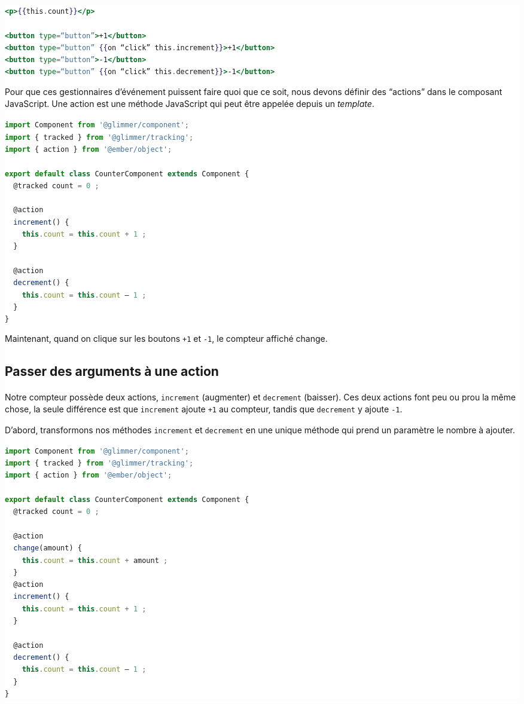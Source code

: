 ```handlebars {data-filename="app/components/counter.hbs » data-diff="-3,+4,-5,+6"}
<p>{{this.count}}</p>

<button type=“button”>+1</button>
<button type=“button” {{on “click” this.increment}}>+1</button>
<button type=“button”>-1</button>
<button type=“button” {{on “click” this.decrement}}>-1</button>
```

Pour que ces gestionnaires d’événement puissent faire quoi que ce soit, nous devons définir des “actions” dans le composant JavaScript. Une action est une méthode JavaScript qui peut être appelée depuis un _template_.

```js {data-filename="app/components/counter.js » data-diff="+3,+8,+9,+10,+11,+13,+14,+15,+16"}
import Component from '@glimmer/component';
import { tracked } from '@glimmer/tracking';
import { action } from '@ember/object';

export default class CounterComponent extends Component {
  @tracked count = 0 ;

  @action
  increment() {
    this.count = this.count + 1 ;
  }

  @action
  decrement() {
    this.count = this.count – 1 ;
  }
}
```

Maintenant, quand on clique sur les boutons `+1` et `-1`, le compteur affiché change.

## Passer des arguments à une action

Notre compteur possède deux actions, `increment` (augmenter) et `decrement` (baisser). Ces deux actions font peu ou prou la même chose, la seule différence est que `increment` ajoute `+1` au compteur, tandis que `decrement` y ajoute `-1`.

D’abord, transformons nos méthodes `increment` et `decrement` en une unique méthode qui prend un paramètre le nombre à ajouter.

```js {data-filename="app/components/counter.js » data-diff="+8,+9,+10,+11,-12,-13,-14,-15,-17,-18,-19,-20"}
import Component from '@glimmer/component';
import { tracked } from '@glimmer/tracking';
import { action } from '@ember/object';

export default class CounterComponent extends Component {
  @tracked count = 0 ;

  @action
  change(amount) {
    this.count = this.count + amount ;
  }
  @action
  increment() {
    this.count = this.count + 1 ;
  }

  @action
  decrement() {
    this.count = this.count – 1 ;
  }
}
```